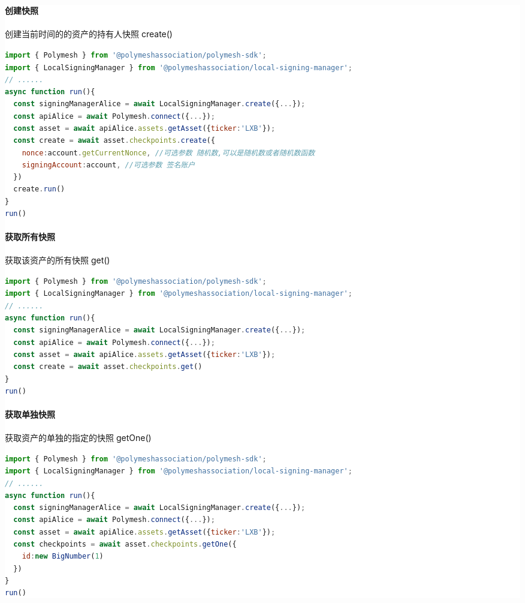 #### 创建快照

创建当前时间的的资产的持有人快照 create()

```js
import { Polymesh } from '@polymeshassociation/polymesh-sdk';
import { LocalSigningManager } from '@polymeshassociation/local-signing-manager';
// ......
async function run(){
  const signingManagerAlice = await LocalSigningManager.create({...});
  const apiAlice = await Polymesh.connect({...});
  const asset = await apiAlice.assets.getAsset({ticker:'LXB'});
  const create = await asset.checkpoints.create({
    nonce:account.getCurrentNonce, //可选参数 随机数,可以是随机数或者随机数函数
    signingAccount:account, //可选参数 签名账户
  })
  create.run()
}
run()
```

#### 获取所有快照

获取该资产的所有快照 get()

```js
import { Polymesh } from '@polymeshassociation/polymesh-sdk';
import { LocalSigningManager } from '@polymeshassociation/local-signing-manager';
// ......
async function run(){
  const signingManagerAlice = await LocalSigningManager.create({...});
  const apiAlice = await Polymesh.connect({...});
  const asset = await apiAlice.assets.getAsset({ticker:'LXB'});
  const create = await asset.checkpoints.get()
}
run()
```

#### 获取单独快照

获取资产的单独的指定的快照 getOne()

```js
import { Polymesh } from '@polymeshassociation/polymesh-sdk';
import { LocalSigningManager } from '@polymeshassociation/local-signing-manager';
// ......
async function run(){
  const signingManagerAlice = await LocalSigningManager.create({...});
  const apiAlice = await Polymesh.connect({...});
  const asset = await apiAlice.assets.getAsset({ticker:'LXB'});
  const checkpoints = await asset.checkpoints.getOne({
    id:new BigNumber(1)
  })
}
run()
```
